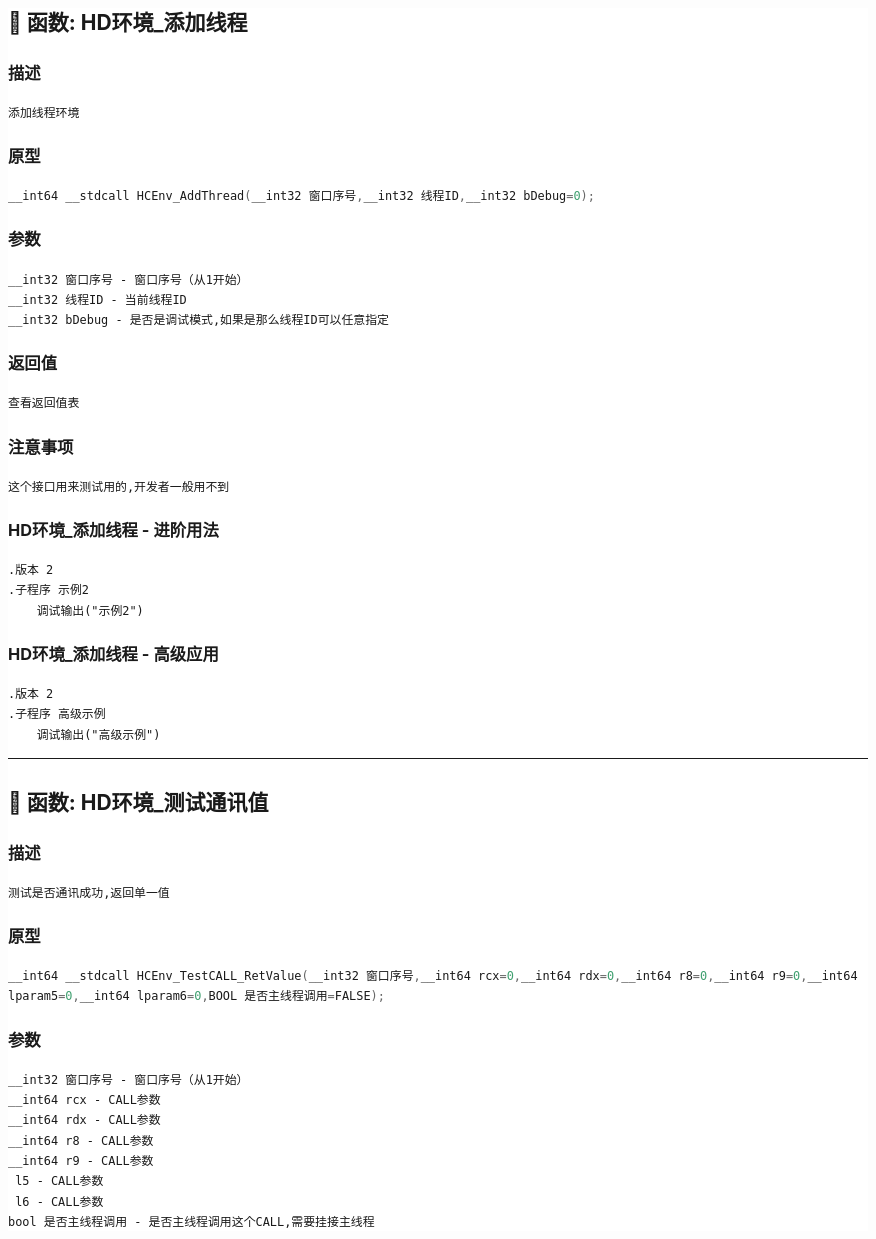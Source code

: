 ## 📌 函数: HD环境_添加线程
### 描述
```
添加线程环境
```
### 原型
```cpp
__int64 __stdcall HCEnv_AddThread(__int32 窗口序号,__int32 线程ID,__int32 bDebug=0);
```
### 参数
```
__int32 窗口序号 - 窗口序号（从1开始）
__int32 线程ID - 当前线程ID
__int32 bDebug - 是否是调试模式,如果是那么线程ID可以任意指定
```
### 返回值
```
查看返回值表
```
### 注意事项
```
这个接口用来测试用的,开发者一般用不到
```
### HD环境_添加线程 - 进阶用法
```e-lang
.版本 2
.子程序 示例2
    调试输出("示例2")
```
### HD环境_添加线程 - 高级应用
```e-lang
.版本 2
.子程序 高级示例
    调试输出("高级示例")
```

---
## 📌 函数: HD环境_测试通讯值
### 描述
```
测试是否通讯成功,返回单一值
```
### 原型
```cpp
__int64 __stdcall HCEnv_TestCALL_RetValue(__int32 窗口序号,__int64 rcx=0,__int64 rdx=0,__int64 r8=0,__int64 r9=0,__int64 lparam5=0,__int64 lparam6=0,BOOL 是否主线程调用=FALSE);
```
### 参数
```
__int32 窗口序号 - 窗口序号（从1开始）
__int64 rcx - CALL参数
__int64 rdx - CALL参数
__int64 r8 - CALL参数
__int64 r9 - CALL参数
 l5 - CALL参数
 l6 - CALL参数
bool 是否主线程调用 - 是否主线程调用这个CALL,需要挂接主线程
```
